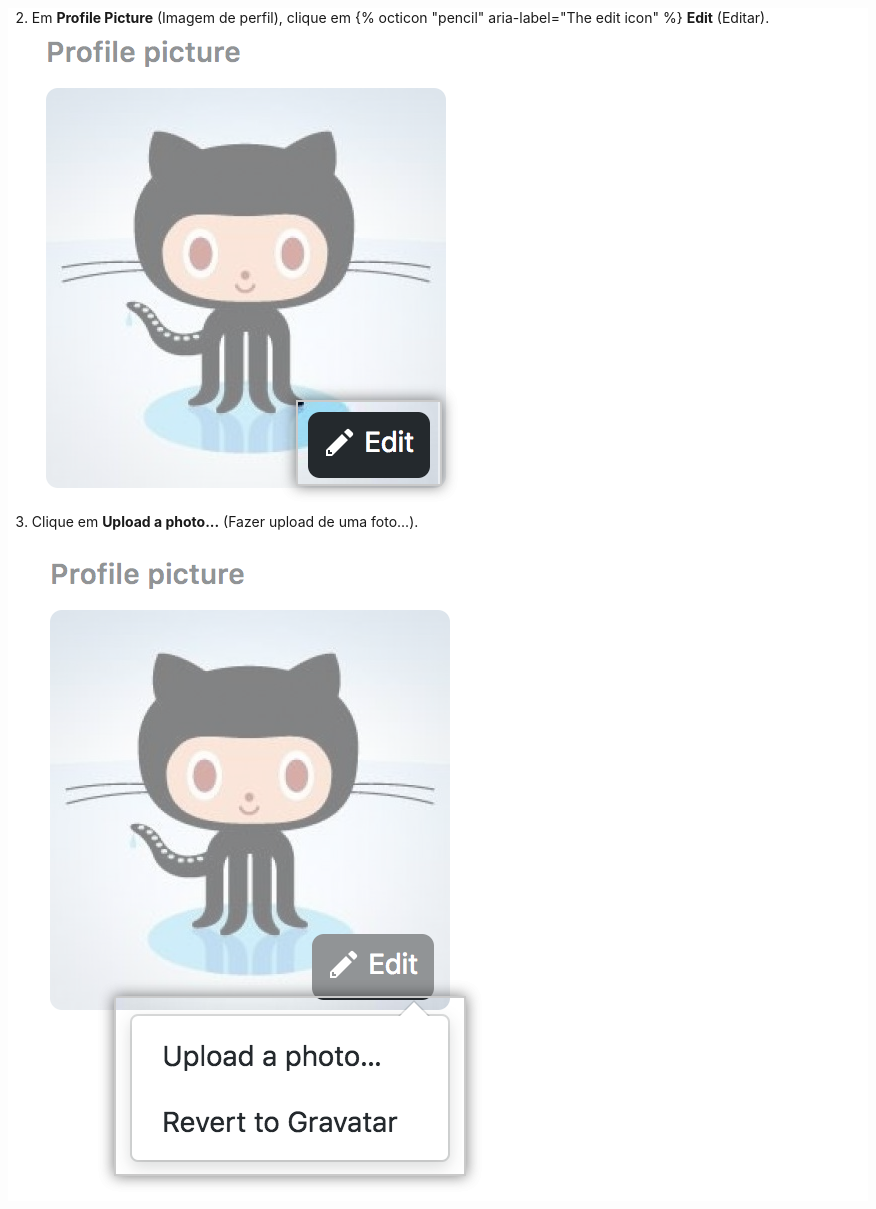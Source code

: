2. Em **Profile Picture** (Imagem de perfil), clique em {% octicon "pencil" aria-label="The edit icon" %} **Edit** (Editar). ![Editar imagem de perfil](/assets/images/help/profile/edit-profile-photo.png)
3. Clique em **Upload a photo...** (Fazer upload de uma foto...). ![Atualizar imagem de perfil](/assets/images/help/profile/edit-profile-picture-options.png)